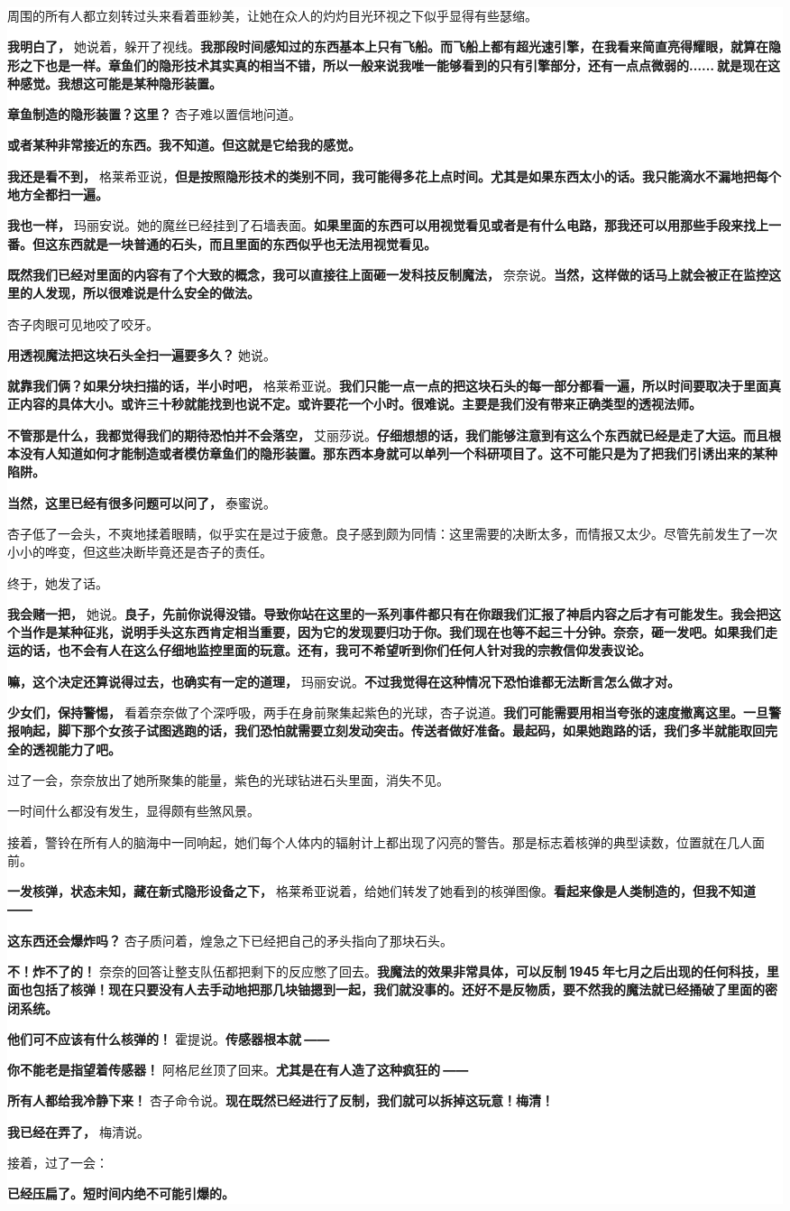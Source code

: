 周围的所有人都立刻转过头来看着亜紗美，让她在众人的灼灼目光环视之下似乎显得有些瑟缩。

**我明白了，** 她说着，躲开了视线。**我那段时间感知过的东西基本上只有飞船。而飞船上都有超光速引擎，在我看来简直亮得耀眼，就算在隐形之下也是一样。章鱼们的隐形技术其实真的相当不错，所以一般来说我唯一能够看到的只有引擎部分，还有一点点微弱的…… 就是现在这种感觉。我想这可能是某种隐形装置。**

**章鱼制造的隐形装置？这里？** 杏子难以置信地问道。

**或者某种非常接近的东西。我不知道。但这就是它给我的感觉。**

**我还是看不到，** 格莱希亚说，**但是按照隐形技术的类别不同，我可能得多花上点时间。尤其是如果东西太小的话。我只能滴水不漏地把每个地方全都扫一遍。**

**我也一样，** 玛丽安说。她的魔丝已经挂到了石墙表面。**如果里面的东西可以用视觉看见或者是有什么电路，那我还可以用那些手段来找上一番。但这东西就是一块普通的石头，而且里面的东西似乎也无法用视觉看见。**

**既然我们已经对里面的内容有了个大致的概念，我可以直接往上面砸一发科技反制魔法，** 奈奈说。**当然，这样做的话马上就会被正在监控这里的人发现，所以很难说是什么安全的做法。**

杏子肉眼可见地咬了咬牙。

**用透视魔法把这块石头全扫一遍要多久？** 她说。

**就靠我们俩？如果分块扫描的话，半小时吧，** 格莱希亚说。**我们只能一点一点的把这块石头的每一部分都看一遍，所以时间要取决于里面真正内容的具体大小。或许三十秒就能找到也说不定。或许要花一个小时。很难说。主要是我们没有带来正确类型的透视法师。**

**不管那是什么，我都觉得我们的期待恐怕并不会落空，** 艾丽莎说。**仔细想想的话，我们能够注意到有这么个东西就已经是走了大运。而且根本没有人知道如何才能制造或者模仿章鱼们的隐形装置。那东西本身就可以单列一个科研项目了。这不可能只是为了把我们引诱出来的某种陷阱。**

**当然，这里已经有很多问题可以问了，** 泰蜜说。

杏子低了一会头，不爽地揉着眼睛，似乎实在是过于疲惫。良子感到颇为同情：这里需要的决断太多，而情报又太少。尽管先前发生了一次小小的哗变，但这些决断毕竟还是杏子的责任。

终于，她发了话。

**我会赌一把，** 她说。**良子，先前你说得没错。导致你站在这里的一系列事件都只有在你跟我们汇报了神启内容之后才有可能发生。我会把这个当作是某种征兆，说明手头这东西肯定相当重要，因为它的发现要归功于你。我们现在也等不起三十分钟。奈奈，砸一发吧。如果我们走运的话，也不会有人在这么仔细地监控里面的玩意。还有，我可不希望听到你们任何人针对我的宗教信仰发表议论。**

**嘛，这个决定还算说得过去，也确实有一定的道理，** 玛丽安说。**不过我觉得在这种情况下恐怕谁都无法断言怎么做才对。**

**少女们，保持警惕，** 看着奈奈做了个深呼吸，两手在身前聚集起紫色的光球，杏子说道。**我们可能需要用相当夸张的速度撤离这里。一旦警报响起，脚下那个女孩子试图逃跑的话，我们恐怕就需要立刻发动突击。传送者做好准备。最起码，如果她跑路的话，我们多半就能取回完全的透视能力了吧。**

过了一会，奈奈放出了她所聚集的能量，紫色的光球钻进石头里面，消失不见。

一时间什么都没有发生，显得颇有些煞风景。

接着，警铃在所有人的脑海中一同响起，她们每个人体内的辐射计上都出现了闪亮的警告。那是标志着核弹的典型读数，位置就在几人面前。

**一发核弹，状态未知，藏在新式隐形设备之下，** 格莱希亚说着，给她们转发了她看到的核弹图像。**看起来像是人类制造的，但我不知道 ——**

**这东西还会爆炸吗？** 杏子质问着，煌急之下已经把自己的矛头指向了那块石头。

**不！炸不了的！** 奈奈的回答让整支队伍都把剩下的反应憋了回去。**我魔法的效果非常具体，可以反制 1945 年七月之后出现的任何科技，里面也包括了核弹！现在只要没有人去手动地把那几块铀摁到一起，我们就没事的。还好不是反物质，要不然我的魔法就已经捅破了里面的密闭系统。**

**他们可不应该有什么核弹的！** 霍提说。**传感器根本就 ——**

**你不能老是指望着传感器！** 阿格尼丝顶了回来。**尤其是在有人造了这种疯狂的 ——**

**所有人都给我冷静下来！** 杏子命令说。**现在既然已经进行了反制，我们就可以拆掉这玩意！梅清！**

**我已经在弄了，** 梅清说。

接着，过了一会：

**已经压扁了。短时间内绝不可能引爆的。**
